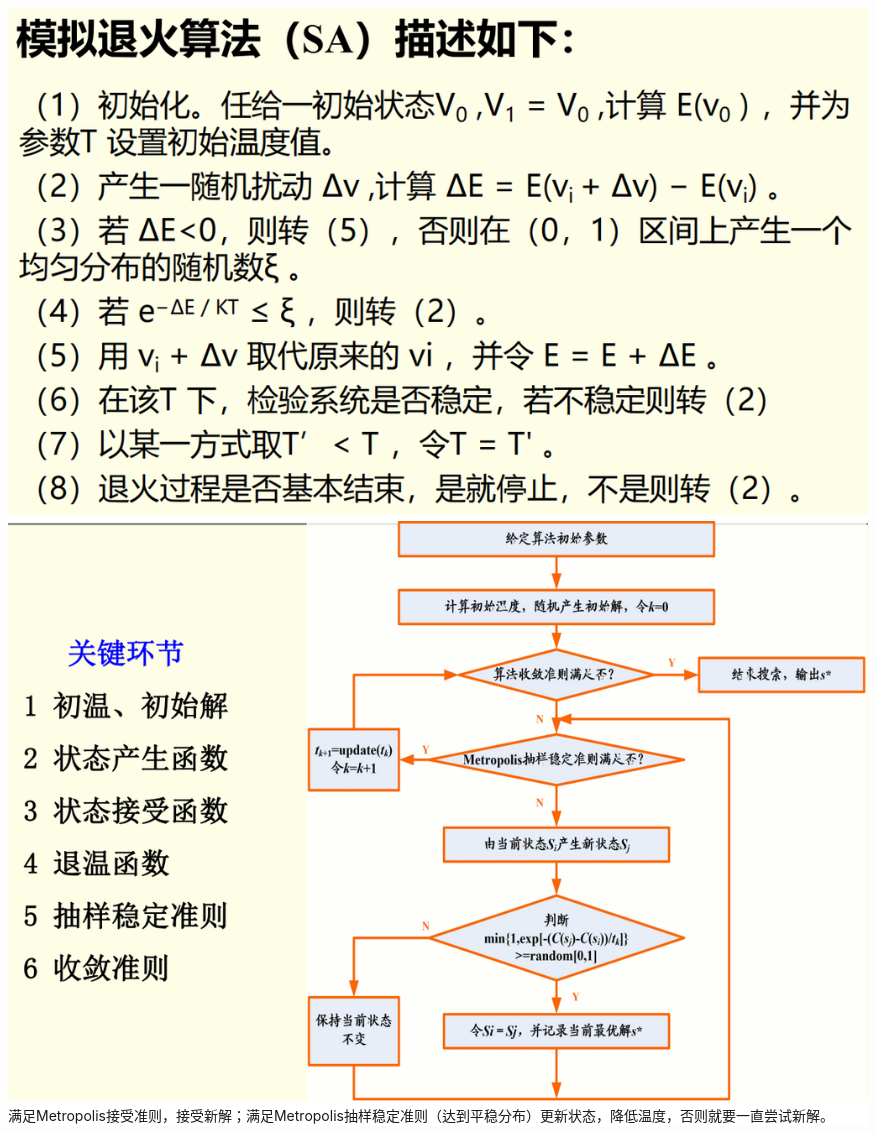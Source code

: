 ![Alt text](image-37.png)
![Alt text](image-38.png)
满足Metropolis接受准则，接受新解；满足Metropolis抽样稳定准则（达到平稳分布）更新状态，降低温度，否则就要一直尝试新解。
